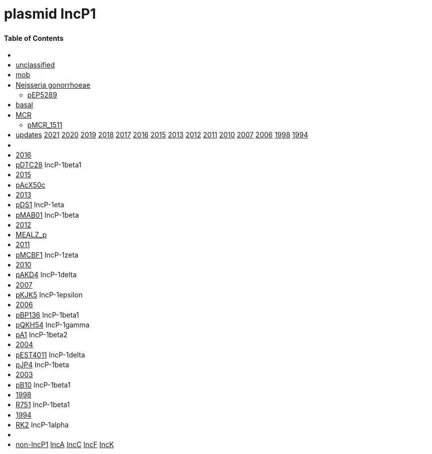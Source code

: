 # plasmid IncP1

**Table of Contents**

- [](#)
- [unclassified](#unclassified)
- [mob](#mob)
- [Neisseria gonorrhoeae](#neisseria-gonorrhoeae)
  - [pEP5289](#pep5289)
- [basal](#basal)
- [MCR](#mcr)
  - [pMCR_1511](#pmcr_1511)
- [updates](#updates)
[2021](#2021)
[2020](#2020)
[2019](#2019)
[2018](#2018)
[2017](#2017)
[2016](#2016)
[2015](#2015)
[2013](#2013)
[2012](#2012)
[2011](#2011)
[2010](#2010)
[2007](#2007)
[2006](#2006)
[1998](#1998)
[1994](#1994)
- [](#)
- [2016](#2016)
- [pDTC28](#pdtc28) IncP-1beta1
- [2015](#2015)
- [pAcX50c](#pacx50c)
- [2013](#2013)
- [pDS1](#pds1) IncP-1eta
- [pMAB01](#pmab01) IncP-1beta
- [2012](#2012)
- [MEALZ_p](#mealz_p)
- [2011](#2011)
- [pMCBF1](#pmcbf1) IncP-1zeta
- [2010](#2010)
- [pAKD4](#pakd4) IncP-1delta
- [2007](#2007)
- [pKJK5](#pkjk5) IncP-1epsilon
- [2006](#2006)
- [pBP136](#pbp136) IncP-1beta1
- [pQKH54](#pqkh54) IncP-1gamma
- [pA1](#pa1) IncP-1beta2
- [2004](#2004)
- [pEST4011](#pest4011) IncP-1delta
- [pJP4](#pjp4) IncP-1beta
- [2003](#2003)
- [pB10](#pb10) IncP-1beta1
- [1998](#1998)
- [R751](#r751) IncP-1beta1
- [1994](#1994)
- [RK2](#rk2) IncP-1alpha
- [](#)
- [non-IncP1](#non-IncP1)
[IncA](#)
[IncC](#)
[IncF](#)
[IncK](#)